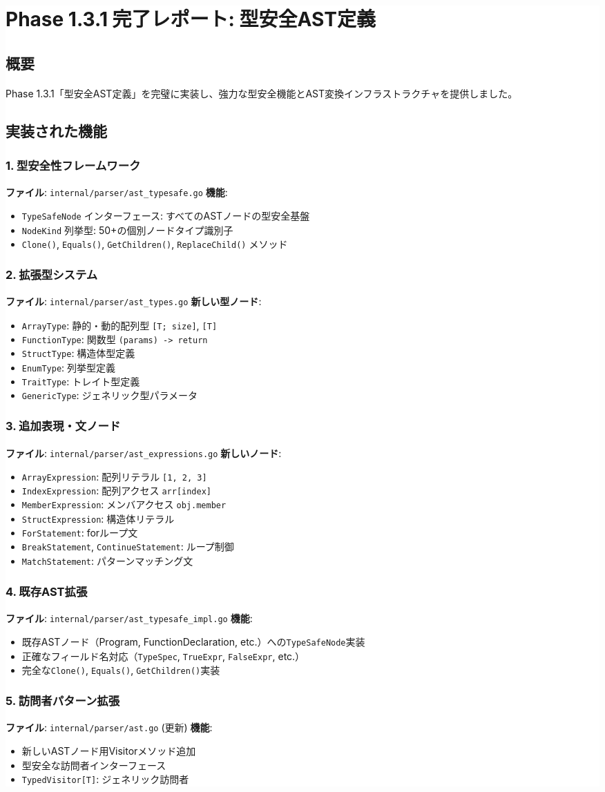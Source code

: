 # Phase 1.3.1 完了レポート: 型安全AST定義

## 概要
Phase 1.3.1「型安全AST定義」を完璧に実装し、強力な型安全機能とAST変換インフラストラクチャを提供しました。

## 実装された機能

### 1. 型安全性フレームワーク
**ファイル**: `internal/parser/ast_typesafe.go`
**機能**:
- `TypeSafeNode` インターフェース: すべてのASTノードの型安全基盤
- `NodeKind` 列挙型: 50+の個別ノードタイプ識別子
- `Clone()`, `Equals()`, `GetChildren()`, `ReplaceChild()` メソッド

### 2. 拡張型システム  
**ファイル**: `internal/parser/ast_types.go`
**新しい型ノード**:
- `ArrayType`: 静的・動的配列型 `[T; size]`, `[T]`
- `FunctionType`: 関数型 `(params) -> return`
- `StructType`: 構造体型定義
- `EnumType`: 列挙型定義
- `TraitType`: トレイト型定義
- `GenericType`: ジェネリック型パラメータ

### 3. 追加表現・文ノード
**ファイル**: `internal/parser/ast_expressions.go`
**新しいノード**:
- `ArrayExpression`: 配列リテラル `[1, 2, 3]`
- `IndexExpression`: 配列アクセス `arr[index]`
- `MemberExpression`: メンバアクセス `obj.member`
- `StructExpression`: 構造体リテラル
- `ForStatement`: forループ文
- `BreakStatement`, `ContinueStatement`: ループ制御
- `MatchStatement`: パターンマッチング文

### 4. 既存AST拡張
**ファイル**: `internal/parser/ast_typesafe_impl.go`
**機能**:
- 既存ASTノード（Program, FunctionDeclaration, etc.）への`TypeSafeNode`実装
- 正確なフィールド名対応（`TypeSpec`, `TrueExpr`, `FalseExpr`, etc.）
- 完全な`Clone()`, `Equals()`, `GetChildren()`実装

### 5. 訪問者パターン拡張
**ファイル**: `internal/parser/ast.go` (更新)
**機能**:
- 新しいASTノード用Visitorメソッド追加
- 型安全な訪問者インターフェース
- `TypedVisitor[T]`: ジェネリック訪問者
